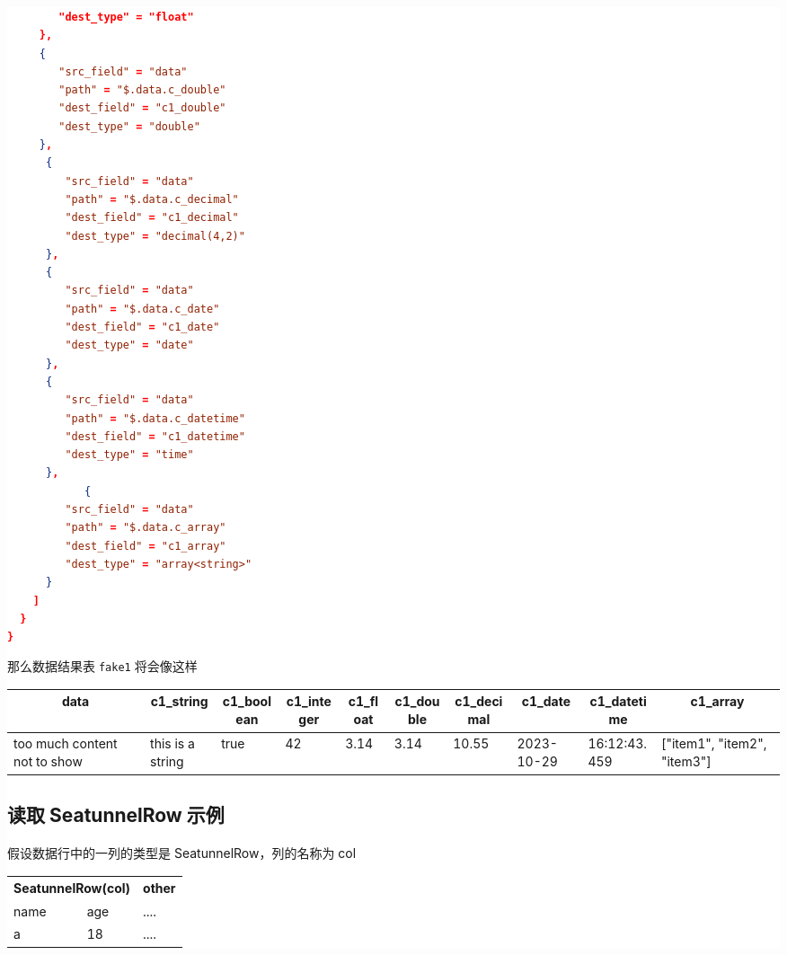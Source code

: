 ```json
        "dest_type" = "float"
     },
     {
        "src_field" = "data"
        "path" = "$.data.c_double"
        "dest_field" = "c1_double"
        "dest_type" = "double"
     },
      {
         "src_field" = "data"
         "path" = "$.data.c_decimal"
         "dest_field" = "c1_decimal"
         "dest_type" = "decimal(4,2)"
      },
      {
         "src_field" = "data"
         "path" = "$.data.c_date"
         "dest_field" = "c1_date"
         "dest_type" = "date"
      },
      {
         "src_field" = "data"
         "path" = "$.data.c_datetime"
         "dest_field" = "c1_datetime"
         "dest_type" = "time"
      },
			{
         "src_field" = "data"
         "path" = "$.data.c_array"
         "dest_field" = "c1_array"
         "dest_type" = "array<string>"        
      }
    ]
  }
}
```

那么数据结果表 `fake1` 将会像这样

|             data             |    c1_string     | c1_boolean | c1_integer | c1_float | c1_double | c1_decimal |  c1_date   | c1_datetime  |          c1_array           |
|------------------------------|------------------|------------|------------|----------|-----------|------------|------------|--------------|-----------------------------|
| too much content not to show | this is a string | true       | 42         | 3.14     | 3.14      | 10.55      | 2023-10-29 | 16:12:43.459 | ["item1", "item2", "item3"] |

## 读取 SeatunnelRow 示例

假设数据行中的一列的类型是 SeatunnelRow，列的名称为 col

<table>
<tr><th colspan="2">SeatunnelRow(col)</th><th>other</th></tr>
<tr><td>name</td><td>age</td><td>....</td></tr>
<tr><td>a</td><td>18</td><td>....</td></tr>
</table>
